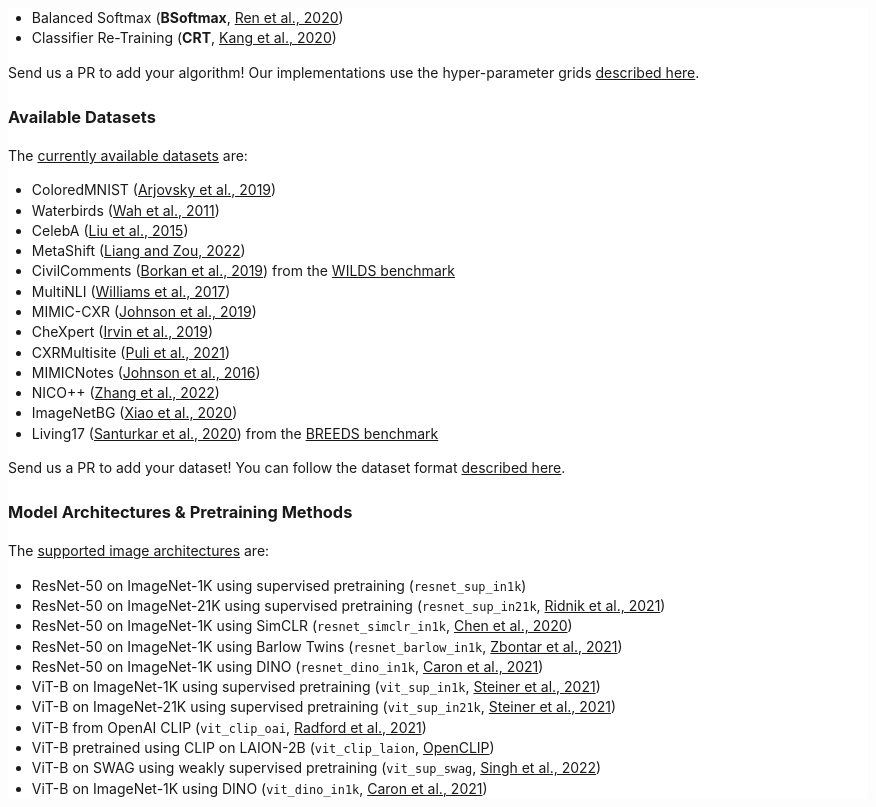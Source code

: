 * Balanced Softmax (**BSoftmax**, [Ren et al., 2020](https://arxiv.org/abs/2007.10740))
* Classifier Re-Training (**CRT**, [Kang et al., 2020](https://arxiv.org/abs/1910.09217))

Send us a PR to add your algorithm! Our implementations use the hyper-parameter grids [described here](./subpopbench/hparams_registry.py).

### Available Datasets

The [currently available datasets](./subpopbench/dataset/datasets.py) are:

* ColoredMNIST ([Arjovsky et al., 2019](https://arxiv.org/abs/1907.02893))
* Waterbirds ([Wah et al., 2011](https://authors.library.caltech.edu/27452/))
* CelebA ([Liu et al., 2015](https://mmlab.ie.cuhk.edu.hk/projects/CelebA.html))
* MetaShift ([Liang and Zou, 2022](https://arxiv.org/abs/2202.06523))
* CivilComments ([Borkan et al., 2019](https://arxiv.org/abs/1903.04561)) from the [WILDS benchmark](https://arxiv.org/abs/2012.07421)
* MultiNLI ([Williams et al., 2017](https://arxiv.org/abs/1704.05426))
* MIMIC-CXR ([Johnson et al., 2019](https://www.nature.com/articles/s41597-019-0322-0))
* CheXpert ([Irvin et al., 2019](https://arxiv.org/abs/1901.07031))
* CXRMultisite ([Puli et al., 2021](https://openreview.net/forum?id=12RoR2o32T))
* MIMICNotes ([Johnson et al., 2016](https://www.ncbi.nlm.nih.gov/pmc/articles/PMC4878278/))
* NICO++ ([Zhang et al., 2022](https://arxiv.org/abs/2204.08040))
* ImageNetBG ([Xiao et al., 2020](https://openreview.net/forum?id=gl3D-xY7wLq))
* Living17 ([Santurkar et al., 2020](https://openreview.net/pdf?id=mQPBmvyAuk)) from the [BREEDS benchmark](https://openreview.net/pdf?id=mQPBmvyAuk)

Send us a PR to add your dataset! You can follow the dataset format [described here](./subpopbench/dataset/datasets.py).

### Model Architectures & Pretraining Methods

The [supported image architectures](./subpopbench/models/networks.py) are:

* ResNet-50 on ImageNet-1K using supervised pretraining (`resnet_sup_in1k`)
* ResNet-50 on ImageNet-21K using supervised pretraining (`resnet_sup_in21k`, [Ridnik et al., 2021](https://arxiv.org/pdf/2104.10972v4.pdf))
* ResNet-50 on ImageNet-1K using SimCLR (`resnet_simclr_in1k`, [Chen et al., 2020](https://arxiv.org/abs/2002.05709))
* ResNet-50 on ImageNet-1K using Barlow Twins (`resnet_barlow_in1k`, [Zbontar et al., 2021](https://arxiv.org/abs/2103.03230))
* ResNet-50 on ImageNet-1K using DINO (`resnet_dino_in1k`, [Caron et al., 2021](https://arxiv.org/abs/2104.14294))
* ViT-B on ImageNet-1K using supervised pretraining (`vit_sup_in1k`, [Steiner et al., 2021](https://arxiv.org/abs/2106.10270))
* ViT-B on ImageNet-21K using supervised pretraining (`vit_sup_in21k`, [Steiner et al., 2021](https://arxiv.org/abs/2106.10270))
* ViT-B from OpenAI CLIP (`vit_clip_oai`, [Radford et al., 2021](https://arxiv.org/abs/2103.00020))
* ViT-B pretrained using CLIP on LAION-2B (`vit_clip_laion`, [OpenCLIP](https://github.com/mlfoundations/open_clip))
* ViT-B on SWAG using weakly supervised pretraining (`vit_sup_swag`, [Singh et al., 2022](https://arxiv.org/abs/2201.08371))
* ViT-B on ImageNet-1K using DINO (`vit_dino_in1k`, [Caron et al., 2021](https://arxiv.org/abs/2104.14294))
